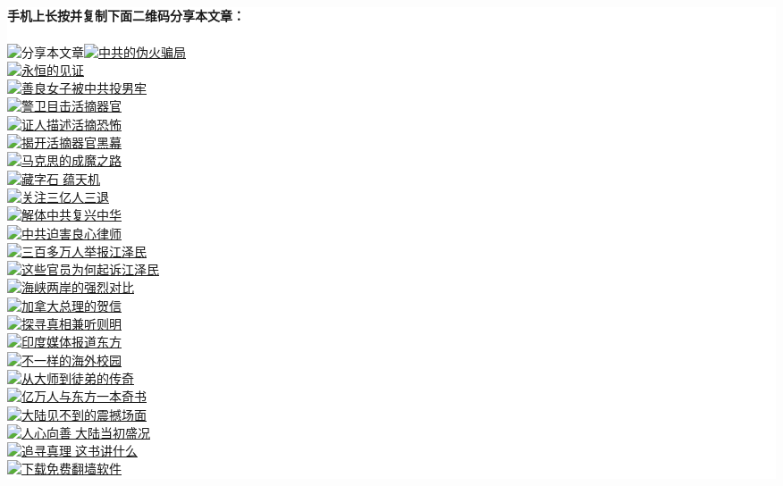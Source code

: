 <strong>手机上长按并复制下面二维码分享本文章：</strong><br><br><img src="https://chart.apis.google.com/chart?cht=qr&chs=240x240&choe=UTF-8&chld=M|2&chl=https://github.com/19920513/djy/blob/master/gb/21/9/22/n13251646.md%231" title="分享本文章"></td><td VALIGN=TOP><a href="https://github.com/19920513/djy/blob/master/gb/16/1/21/n4622075.md?dfh#1" target="_blank"><img src="https://raw.githubusercontent.com/19920513/djy/master/gb/300/wei-f1.jpg" title="中共的伪火骗局"  alt="中共的伪火骗局"></a><br><a href="https://github.com/19920513/www/blob/master/README.md?dfh#9" target="_blank"><img src="https://raw.githubusercontent.com/19920513/djy/master/gb/300/yong-h.jpg" title="永恒的见证"  alt="永恒的见证"></a><br><a href="https://github.com/19920513/djy/blob/master/gb/13/9/29/n3974789.md?dfh#1" target="_blank"><img src="https://raw.githubusercontent.com/19920513/djy/master/gb/300/shang-lnz.jpg" title="善良女子被中共投男牢"  alt="善良女子被中共投男牢"></a><br><a href="https://github.com/19920513/djy/blob/master/gb/16/3/16/n4663449.md?dfh#1" target="_blank"><img src="https://raw.githubusercontent.com/19920513/djy/master/gb/300/huo-z3.jpg" title="警卫目击活摘器官"  alt="警卫目击活摘器官"></a><br><a href="https://github.com/19920513/djy/blob/master/gb/16/8/7/n8177641.md?dfh#1" target="_blank"><img src="https://raw.githubusercontent.com/19920513/djy/master/gb/300/huo-z4.jpg" title="证人描述活摘恐怖"  alt="证人描述活摘恐怖"></a><br><a href="https://github.com/19920513/djy/blob/master/gb/10/4/19/n2881569.md?dfh#1" target="_blank"><img src="https://raw.githubusercontent.com/19920513/djy/master/gb/300/huo-z1.jpg" title="揭开活摘器官黑幕"  alt="揭开活摘器官黑幕"></a><br><a href="https://github.com/19920513/djy/blob/master/gb/10/11/7/n3077476.md?dfh#1" target="_blank"><img src="https://raw.githubusercontent.com/19920513/djy/master/gb/300/ma-ks.jpg" title="马克思的成魔之路"  alt="马克思的成魔之路"></a><br><a href="https://github.com/19920513/djy/blob/master/gb/14/6/9/n4173977.md?dfh#1" target="_blank"><img src="https://raw.githubusercontent.com/19920513/djy/master/gb/300/chang-zs.jpg" title="藏字石 蕴天机"  alt="藏字石 蕴天机"></a><br><a href="https://github.com/19920513/djy/blob/master/gb/18/5/10/n10381511.md?dfh#1" target="_blank"><img src="https://raw.githubusercontent.com/19920513/djy/master/gb/300/st1.jpg" title="关注三亿人三退"  alt="关注三亿人三退"></a><br><a href="https://github.com/19920513/djy/blob/master/gb/18/3/21/n10237682.md?dfh#1" target="_blank"><img src="https://raw.githubusercontent.com/19920513/djy/master/gb/300/jie-t.jpg" title="解体中共复兴中华"  alt="解体中共复兴中华"></a><br><a href="https://github.com/19920513/djy/blob/master/gb/9/2/9/n2422991.md?dfh#1" target="_blank"><img src="https://raw.githubusercontent.com/19920513/djy/master/gb/300/gao-zs.jpg" title="中共迫害良心律师"  alt="中共迫害良心律师"></a><br><a href="https://github.com/19920513/djy/blob/master/gb/18/12/9/n10900044.md?dfh#1" target="_blank"><img src="https://raw.githubusercontent.com/19920513/djy/master/gb/300/sj1.jpg" title="三百多万人举报江泽民"  alt="三百多万人举报江泽民"></a><br><a href="https://github.com/19920513/djy/blob/master/gb/18/8/28/n10672014.md?dfh#1" target="_blank"><img src="https://raw.githubusercontent.com/19920513/djy/master/gb/300/sj2.jpg" title="这些官员为何起诉江泽民"  alt="这些官员为何起诉江泽民"></a><br><a href="https://github.com/19920513/djy/blob/master/gb/8/12/18/n2367165.md?dfh#1" target="_blank"><img src="https://raw.githubusercontent.com/19920513/djy/master/gb/300/liangan.jpg" title="海峡两岸的强烈对比"  alt="海峡两岸的强烈对比"></a><br><a href="https://github.com/19920513/djy/blob/master/gb/15/12/10/n4593139.md?dfh#1" target="_blank"><img src="https://raw.githubusercontent.com/19920513/djy/master/gb/300/jia-ndzl.jpg" title="加拿大总理的贺信"  alt="加拿大总理的贺信"></a><br><a href="https://github.com/19920513/djy/blob/master/gb/11/6/17/n3289382.md?dfh#1" target="_blank"><img src="https://raw.githubusercontent.com/19920513/djy/master/gb/300/xiao-wd.jpg" title="探寻真相兼听则明"  alt="探寻真相兼听则明"></a><br><a href="https://github.com/19920513/djy/blob/master/gb/18/10/27/n10812623.md?dfh#1" target="_blank"><img src="https://raw.githubusercontent.com/19920513/djy/master/gb/300/yindu.jpg" title="印度媒体报道东方"  alt="印度媒体报道东方"></a><br><a href="https://github.com/19920513/djy/blob/master/gb/18/6/9/n10469652.md?dfh#1" target="_blank"><img src="https://raw.githubusercontent.com/19920513/djy/master/gb/300/xie-j.jpg" title="不一样的海外校园"  alt="不一样的海外校园"></a><br><a href="https://github.com/19920513/djy/blob/master/gb/7/4/5/n1669415.md?dfh#1" target="_blank"><img src="https://raw.githubusercontent.com/19920513/djy/master/gb/300/li-up.jpg" title="从大师到徒弟的传奇"  alt="从大师到徒弟的传奇"></a><br><a href="https://github.com/19920513/djy/blob/master/gb/17/5/26/n9191512.md?dfh#1" target="_blank"><img src="https://raw.githubusercontent.com/19920513/djy/master/gb/300/zfl2.jpg" title="亿万人与东方一本奇书"  alt="亿万人与东方一本奇书"></a><br><a href="https://github.com/19920513/djy/blob/master/gb/13/11/27/n4020290.md?dfh#1" target="_blank"><img src="https://raw.githubusercontent.com/19920513/djy/master/gb/300/zhen-h.jpg" title="大陆见不到的震撼场面"  alt="大陆见不到的震撼场面"></a><br><a href="https://github.com/19920513/djy/blob/master/gb/15/7/17/n4482910.md?dfh#1" target="_blank"><img src="https://raw.githubusercontent.com/19920513/djy/master/gb/300/dalu-sk.jpg" title="人心向善 大陆当初盛况"  alt="人心向善 大陆当初盛况"></a><br><a href="https://github.com/19920513/djy/blob/master/gb/19/1/5/n10955468.md?dfh#1" target="_blank"><img src="https://raw.githubusercontent.com/19920513/djy/master/gb/300/zfl1.jpg" title="追寻真理 这书讲什么"  alt="追寻真理 这书讲什么"></a><br><a href="https://github.com/19920513/www/blob/master/README.md?dfh#1" target="_blank"><img src="https://raw.githubusercontent.com/19920513/djy/master/gb/300/fq1.jpg" title="下载免费翻墙软件"  alt="下载免费翻墙软件"></a><br></td></tr></table>
